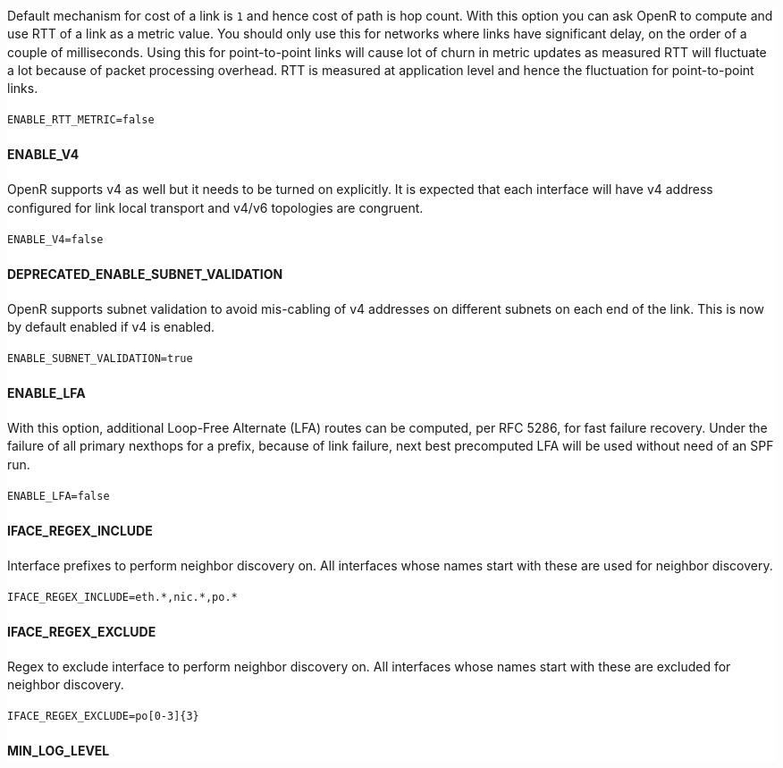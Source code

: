 Default mechanism for cost of a link is `1` and hence cost of path is hop
count. With this option you can ask OpenR to compute and use RTT of a link as a
metric value. You should only use this for networks where links have significant
delay, on the order of a couple of milliseconds. Using this for point-to-point
links will cause lot of churn in metric updates as measured RTT will fluctuate a
lot because of packet processing overhead. RTT is measured at application level
and hence the fluctuation for point-to-point links.

```
ENABLE_RTT_METRIC=false
```

#### ENABLE_V4

OpenR supports v4 as well but it needs to be turned on explicitly. It is
expected that each interface will have v4 address configured for link local
transport and v4/v6 topologies are congruent.

```
ENABLE_V4=false
```

#### DEPRECATED_ENABLE_SUBNET_VALIDATION

OpenR supports subnet validation to avoid mis-cabling of v4 addresses on
different subnets on each end of the link. This is now by default enabled if v4 is enabled.

```
ENABLE_SUBNET_VALIDATION=true
```

#### ENABLE_LFA

With this option, additional Loop-Free Alternate (LFA) routes can be computed,
per RFC 5286, for fast failure recovery. Under the failure of all primary
nexthops for a prefix, because of link failure, next best precomputed LFA will
be used without need of an SPF run.

```
ENABLE_LFA=false
```

#### IFACE_REGEX_INCLUDE

Interface prefixes to perform neighbor discovery on. All interfaces whose
names start with these are used for neighbor discovery.

```
IFACE_REGEX_INCLUDE=eth.*,nic.*,po.*
```

#### IFACE_REGEX_EXCLUDE

Regex to exclude interface to perform neighbor discovery on. All interfaces whose
names start with these are excluded for neighbor discovery.

```
IFACE_REGEX_EXCLUDE=po[0-3]{3}
```
#### MIN_LOG_LEVEL
